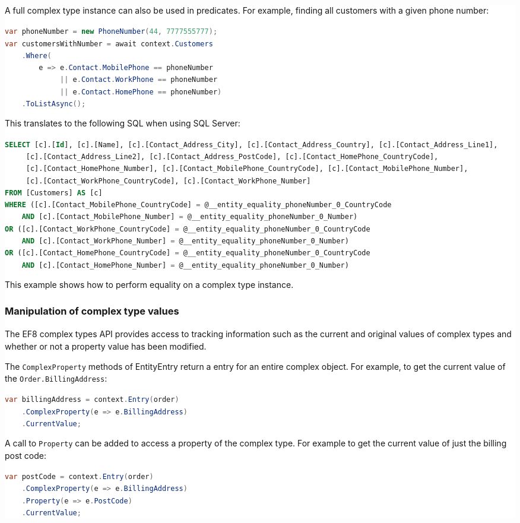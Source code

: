 A full complex type instance can also be used in predicates. For example, finding all customers with a given phone number:

```csharp
var phoneNumber = new PhoneNumber(44, 7777555777);
var customersWithNumber = await context.Customers
    .Where(
        e => e.Contact.MobilePhone == phoneNumber
             || e.Contact.WorkPhone == phoneNumber
             || e.Contact.HomePhone == phoneNumber)
    .ToListAsync();
```

This translates to the following SQL when using SQL Server:

```sql
SELECT [c].[Id], [c].[Name], [c].[Contact_Address_City], [c].[Contact_Address_Country], [c].[Contact_Address_Line1],
     [c].[Contact_Address_Line2], [c].[Contact_Address_PostCode], [c].[Contact_HomePhone_CountryCode],
     [c].[Contact_HomePhone_Number], [c].[Contact_MobilePhone_CountryCode], [c].[Contact_MobilePhone_Number],
     [c].[Contact_WorkPhone_CountryCode], [c].[Contact_WorkPhone_Number]
FROM [Customers] AS [c]
WHERE ([c].[Contact_MobilePhone_CountryCode] = @__entity_equality_phoneNumber_0_CountryCode
    AND [c].[Contact_MobilePhone_Number] = @__entity_equality_phoneNumber_0_Number)
OR ([c].[Contact_WorkPhone_CountryCode] = @__entity_equality_phoneNumber_0_CountryCode
    AND [c].[Contact_WorkPhone_Number] = @__entity_equality_phoneNumber_0_Number)
OR ([c].[Contact_HomePhone_CountryCode] = @__entity_equality_phoneNumber_0_CountryCode
    AND [c].[Contact_HomePhone_Number] = @__entity_equality_phoneNumber_0_Number)
```

This example shows how to perform equality on a complex type instance.

### Manipulation of complex type values

The EF8 complex types API provides access to tracking information such as the current and original values of complex types and whether or not a property value has been modified.

The ```ComplexProperty``` methods of EntityEntry return a entry for an entire complex object. For example, to get the current value of the ```Order.BillingAddress```:

```csharp
var billingAddress = context.Entry(order)
    .ComplexProperty(e => e.BillingAddress)
    .CurrentValue;
```

A call to ```Property``` can be added to access a property of the complex type. For example to get the current value of just the billing post code:

```csharp
var postCode = context.Entry(order)
    .ComplexProperty(e => e.BillingAddress)
    .Property(e => e.PostCode)
    .CurrentValue;
```
